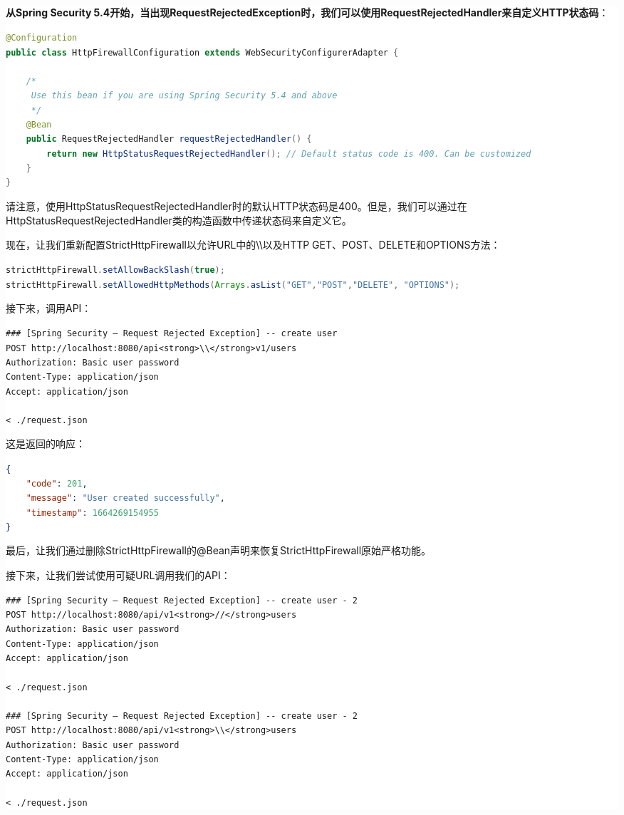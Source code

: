 **从Spring Security 5.4开始，当出现RequestRejectedException时，我们可以使用RequestRejectedHandler来自定义HTTP状态码**：

```java
@Configuration
public class HttpFirewallConfiguration extends WebSecurityConfigurerAdapter {

    /*
     Use this bean if you are using Spring Security 5.4 and above
     */
    @Bean
    public RequestRejectedHandler requestRejectedHandler() {
        return new HttpStatusRequestRejectedHandler(); // Default status code is 400. Can be customized
    }
}
```

请注意，使用HttpStatusRequestRejectedHandler时的默认HTTP状态码是400。但是，我们可以通过在HttpStatusRequestRejectedHandler类的构造函数中传递状态码来自定义它。

现在，让我们重新配置StrictHttpFirewall以允许URL中的\\\以及HTTP GET、POST、DELETE和OPTIONS方法：

```java
strictHttpFirewall.setAllowBackSlash(true);
strictHttpFirewall.setAllowedHttpMethods(Arrays.asList("GET","POST","DELETE", "OPTIONS");
```

接下来，调用API：

```http request
### [Spring Security – Request Rejected Exception] -- create user
POST http://localhost:8080/api<strong>\\</strong>v1/users
Authorization: Basic user password
Content-Type: application/json
Accept: application/json

< ./request.json
```

这是返回的响应：

```json
{
    "code": 201,
    "message": "User created successfully",
    "timestamp": 1664269154955
}
```

最后，让我们通过删除StrictHttpFirewall的@Bean声明来恢复StrictHttpFirewall原始严格功能。

接下来，让我们尝试使用可疑URL调用我们的API：

```http request
### [Spring Security – Request Rejected Exception] -- create user - 2
POST http://localhost:8080/api/v1<strong>//</strong>users
Authorization: Basic user password
Content-Type: application/json
Accept: application/json

< ./request.json

### [Spring Security – Request Rejected Exception] -- create user - 2
POST http://localhost:8080/api/v1<strong>\\</strong>users
Authorization: Basic user password
Content-Type: application/json
Accept: application/json

< ./request.json
```

